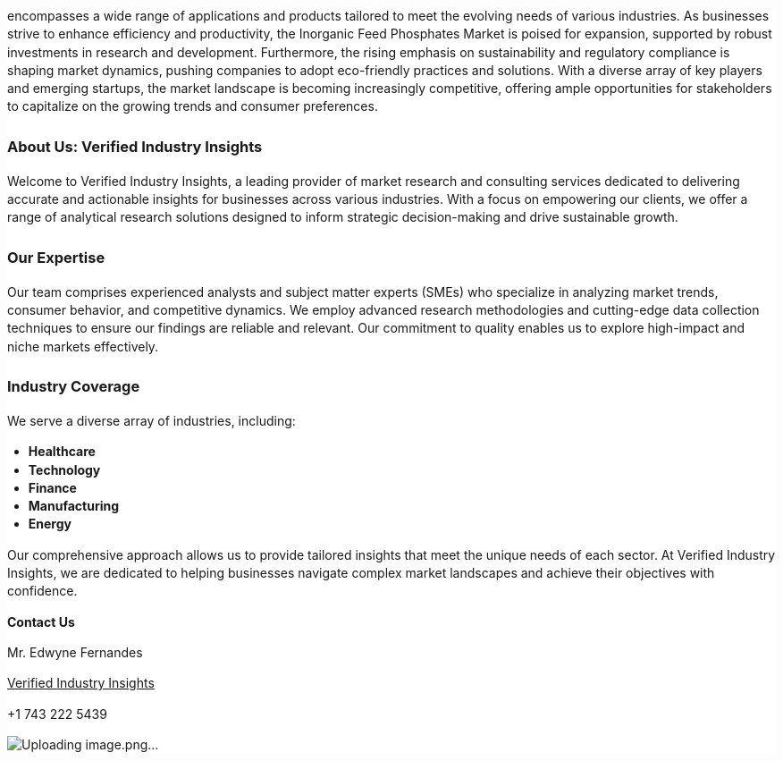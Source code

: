 encompasses a wide range of applications and products tailored to meet the evolving needs of various industries. As businesses strive to enhance efficiency and productivity, the Inorganic Feed Phosphates Market is poised for expansion, supported by robust investments in research and development. Furthermore, the rising emphasis on sustainability and regulatory compliance is shaping market dynamics, pushing companies to adopt eco-friendly practices and solutions. With a diverse array of key players and emerging startups, the market landscape is becoming increasingly competitive, offering ample opportunities for stakeholders to capitalize on the growing trends and consumer preferences.</p><h3>About Us: Verified Industry Insights</h3><p>Welcome to Verified Industry Insights, a leading provider of market research and consulting services dedicated to delivering accurate and actionable insights for businesses across various industries. With a focus on empowering our clients, we offer a range of analytical research solutions designed to inform strategic decision-making and drive sustainable growth.</p><h3>Our Expertise</h3><p>Our team comprises experienced analysts and subject matter experts (SMEs) who specialize in analyzing market trends, consumer behavior, and competitive dynamics. We employ advanced research methodologies and cutting-edge data collection techniques to ensure our findings are reliable and relevant. Our commitment to quality enables us to explore high-impact and niche markets effectively.</p><h3>Industry Coverage</h3><p>We serve a diverse array of industries, including:</p><ul><li><strong>Healthcare</strong></li><li><strong>Technology</strong></li><li><strong>Finance</strong></li><li><strong>Manufacturing</strong></li><li><strong>Energy</strong></li></ul><p>Our comprehensive approach allows us to provide tailored insights that meet the unique needs of each sector. At Verified Industry Insights, we are dedicated to helping businesses navigate complex market landscapes and achieve their objectives with confidence.</p><p><strong>Contact Us</strong></p><p>Mr. Edwyne Fernandes</p><p><a href="https://www.verifiedindustryinsights.com/">Verified Industry Insights</a></p><p>+1 743 222 5439</p>
![Uploading image.png…]()
